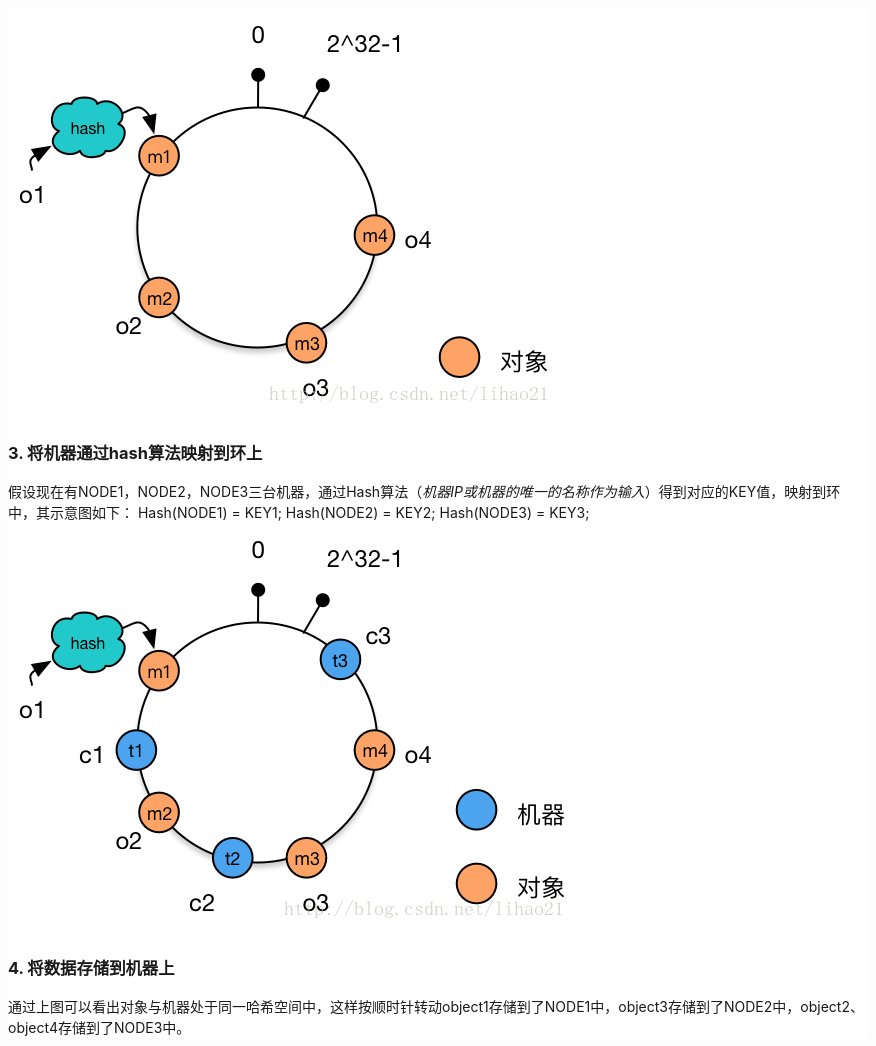 ![将数据通过hash算法映射到环上](./Consistent_Hashing/picture_data_hash.png)
### 3. 将机器通过hash算法映射到环上
假设现在有NODE1，NODE2，NODE3三台机器，通过Hash算法（*机器IP或机器的唯一的名称作为输入*）得到对应的KEY值，映射到环中，其示意图如下：
    Hash(NODE1) = KEY1;
    Hash(NODE2) = KEY2;
    Hash(NODE3) = KEY3;
![将机器通过hash算法映射到环上](./Consistent_Hashing/picture_node_hash.png)
### 4. 将数据存储到机器上
通过上图可以看出对象与机器处于同一哈希空间中，这样按顺时针转动object1存储到了NODE1中，object3存储到了NODE2中，object2、object4存储到了NODE3中。
